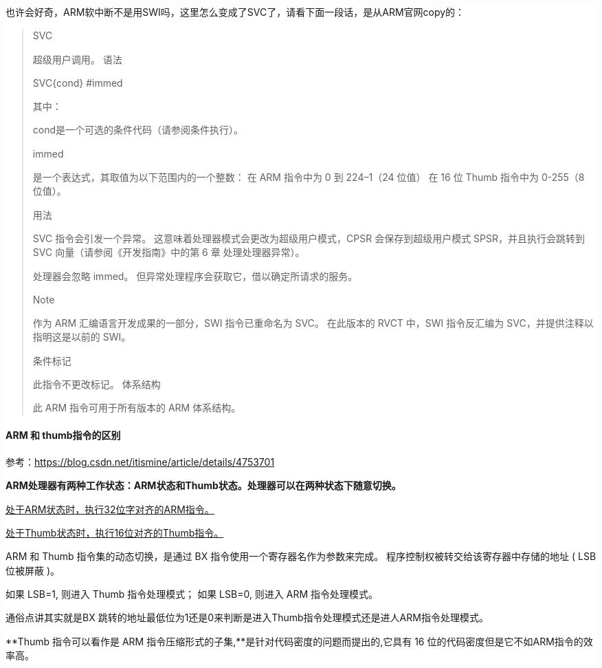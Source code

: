 也许会好奇，ARM软中断不是用SWI吗，这里怎么变成了SVC了，请看下面一段话，是从ARM官网copy的：

>SVC
>
>超级用户调用。 
>语法
>
>SVC{cond} #immed
>
>其中：
>
>cond是一个可选的条件代码（请参阅条件执行）。 
>
>immed
>
>是一个表达式，其取值为以下范围内的一个整数：
>在 ARM 指令中为 0 到 224–1（24 位值）
>在 16 位 Thumb 指令中为 0-255（8 位值）。
>
>用法
>
>SVC 指令会引发一个异常。 这意味着处理器模式会更改为超级用户模式，CPSR 会保存到超级用户模式 SPSR，并且执行会跳转到 SVC 向量（请参阅《开发指南》中的第 6 章 处理处理器异常）。
>
>处理器会忽略 immed。 但异常处理程序会获取它，借以确定所请求的服务。 
>
>Note
>
>作为 ARM 汇编语言开发成果的一部分，SWI 指令已重命名为 SVC。 在此版本的 RVCT 中，SWI 指令反汇编为 SVC，并提供注释以指明这是以前的 SWI。 
>
>条件标记
>
>此指令不更改标记。 
>体系结构
>
>此 ARM 指令可用于所有版本的 ARM 体系结构。

#### ARM 和 thumb指令的区别

参考：https://blog.csdn.net/itismine/article/details/4753701

**ARM处理器有两种工作状态：ARM状态和Thumb状态。处理器可以在两种状态下随意切换。**

<u>处于ARM状态时，执行32位字对齐的ARM指令。</u>

<u>处于Thumb状态时，执行16位对齐的Thumb指令。</u>

ARM 和 Thumb 指令集的动态切换，是通过 BX 指令使用一个寄存器名作为参数来完成。 
程序控制权被转交给该寄存器中存储的地址 ( LSB 位被屏蔽 )。

如果 LSB=1, 则进入 Thumb 指令处理模式； 如果 LSB=0, 则进入 ARM 指令处理模式。

通俗点讲其实就是BX 跳转的地址最低位为1还是0来判断是进入Thumb指令处理模式还是进人ARM指令处理模式。



**Thumb 指令可以看作是 ARM 指令压缩形式的子集,**是针对代码密度的问题而提出的,它具有 16 位的代码密度但是它不如ARM指令的效率高。
